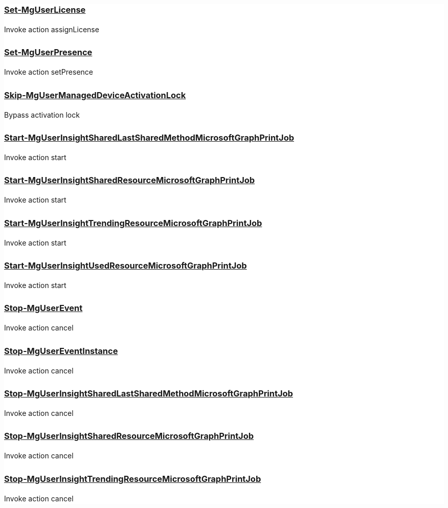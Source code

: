 ### [Set-MgUserLicense](Set-MgUserLicense.md)
Invoke action assignLicense

### [Set-MgUserPresence](Set-MgUserPresence.md)
Invoke action setPresence

### [Skip-MgUserManagedDeviceActivationLock](Skip-MgUserManagedDeviceActivationLock.md)
Bypass activation lock

### [Start-MgUserInsightSharedLastSharedMethodMicrosoftGraphPrintJob](Start-MgUserInsightSharedLastSharedMethodMicrosoftGraphPrintJob.md)
Invoke action start

### [Start-MgUserInsightSharedResourceMicrosoftGraphPrintJob](Start-MgUserInsightSharedResourceMicrosoftGraphPrintJob.md)
Invoke action start

### [Start-MgUserInsightTrendingResourceMicrosoftGraphPrintJob](Start-MgUserInsightTrendingResourceMicrosoftGraphPrintJob.md)
Invoke action start

### [Start-MgUserInsightUsedResourceMicrosoftGraphPrintJob](Start-MgUserInsightUsedResourceMicrosoftGraphPrintJob.md)
Invoke action start

### [Stop-MgUserEvent](Stop-MgUserEvent.md)
Invoke action cancel

### [Stop-MgUserEventInstance](Stop-MgUserEventInstance.md)
Invoke action cancel

### [Stop-MgUserInsightSharedLastSharedMethodMicrosoftGraphPrintJob](Stop-MgUserInsightSharedLastSharedMethodMicrosoftGraphPrintJob.md)
Invoke action cancel

### [Stop-MgUserInsightSharedResourceMicrosoftGraphPrintJob](Stop-MgUserInsightSharedResourceMicrosoftGraphPrintJob.md)
Invoke action cancel

### [Stop-MgUserInsightTrendingResourceMicrosoftGraphPrintJob](Stop-MgUserInsightTrendingResourceMicrosoftGraphPrintJob.md)
Invoke action cancel
